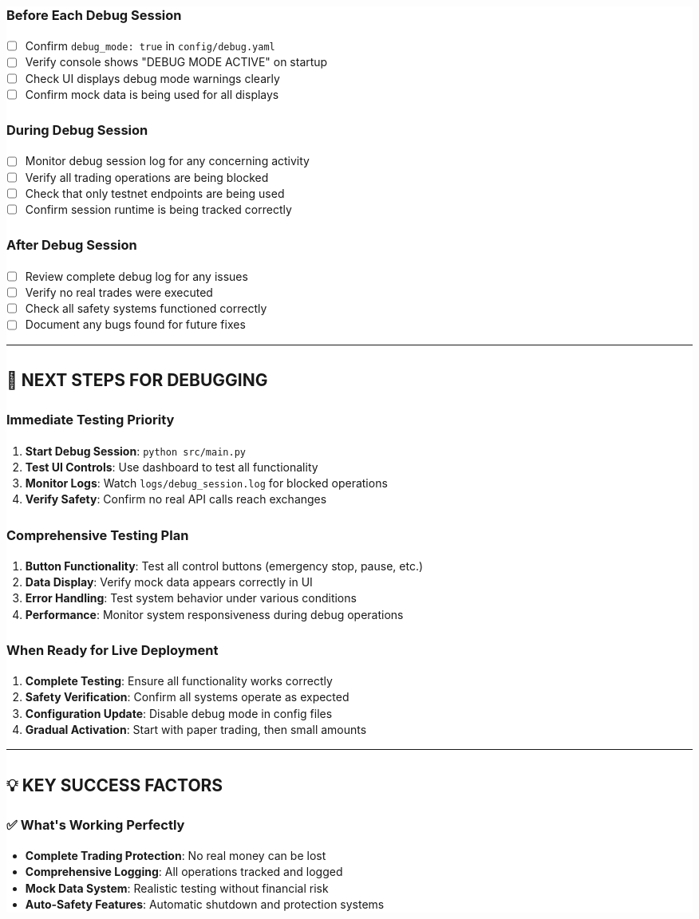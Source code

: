 ### **Before Each Debug Session**
- [ ] Confirm `debug_mode: true` in `config/debug.yaml`
- [ ] Verify console shows "DEBUG MODE ACTIVE" on startup
- [ ] Check UI displays debug mode warnings clearly
- [ ] Confirm mock data is being used for all displays

### **During Debug Session**
- [ ] Monitor debug session log for any concerning activity
- [ ] Verify all trading operations are being blocked
- [ ] Check that only testnet endpoints are being used
- [ ] Confirm session runtime is being tracked correctly

### **After Debug Session**
- [ ] Review complete debug log for any issues
- [ ] Verify no real trades were executed
- [ ] Check all safety systems functioned correctly
- [ ] Document any bugs found for future fixes

---

## 🚀 NEXT STEPS FOR DEBUGGING

### **Immediate Testing Priority**
1. **Start Debug Session**: `python src/main.py`
2. **Test UI Controls**: Use dashboard to test all functionality
3. **Monitor Logs**: Watch `logs/debug_session.log` for blocked operations
4. **Verify Safety**: Confirm no real API calls reach exchanges

### **Comprehensive Testing Plan**
1. **Button Functionality**: Test all control buttons (emergency stop, pause, etc.)
2. **Data Display**: Verify mock data appears correctly in UI
3. **Error Handling**: Test system behavior under various conditions
4. **Performance**: Monitor system responsiveness during debug operations

### **When Ready for Live Deployment**
1. **Complete Testing**: Ensure all functionality works correctly
2. **Safety Verification**: Confirm all systems operate as expected
3. **Configuration Update**: Disable debug mode in config files  
4. **Gradual Activation**: Start with paper trading, then small amounts

---

## 💡 KEY SUCCESS FACTORS

### ✅ **What's Working Perfectly**
- **Complete Trading Protection**: No real money can be lost
- **Comprehensive Logging**: All operations tracked and logged
- **Mock Data System**: Realistic testing without financial risk
- **Auto-Safety Features**: Automatic shutdown and protection systems

